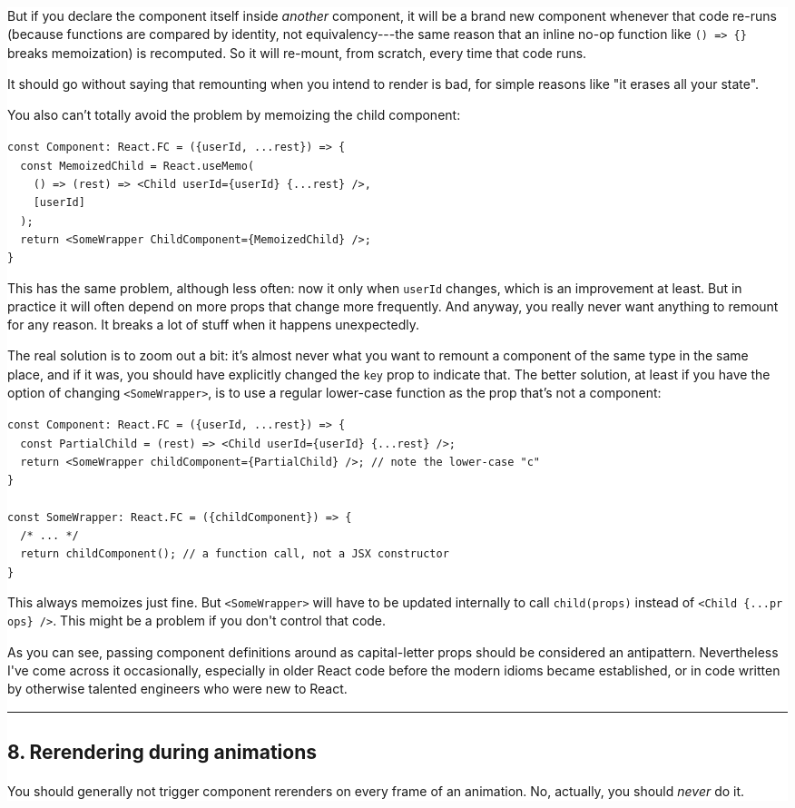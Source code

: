 But if you declare the component itself inside *another* component, it will be a brand new component whenever that code re-runs (because functions are compared by identity, not equivalency---the same reason that an inline no-op function like `() => {}` breaks memoization) is recomputed. So it will re-mount, from scratch, every time that code runs.

It should go without saying that remounting when you intend to render is bad, for simple reasons like "it erases all your state".

You also can’t totally avoid the problem by memoizing the child component:

```tsx
const Component: React.FC = ({userId, ...rest}) => {
  const MemoizedChild = React.useMemo(
    () => (rest) => <Child userId={userId} {...rest} />, 
    [userId]
  );
  return <SomeWrapper ChildComponent={MemoizedChild} />;
}
```

This has the same problem, although less often: now it only when `userId` changes, which is an improvement at least. But in practice it will often depend on more props that change more frequently. And anyway, you really never want anything to remount for any reason. It breaks a lot of stuff when it happens unexpectedly.

The real solution is to zoom out a bit: it’s almost never what you want to remount a component of the same type in the same place, and if it was, you should have explicitly changed the `key` prop to indicate that. The better solution, at least if you have the option of changing `<SomeWrapper>`, is to use a regular lower-case function as the prop that’s not a component:

```tsx
const Component: React.FC = ({userId, ...rest}) => {
  const PartialChild = (rest) => <Child userId={userId} {...rest} />;
  return <SomeWrapper childComponent={PartialChild} />; // note the lower-case "c"
}

const SomeWrapper: React.FC = ({childComponent}) => {
  /* ... */
  return childComponent(); // a function call, not a JSX constructor
}
```

This always memoizes just fine. But `<SomeWrapper>` will have to be updated internally to call `child(props)` instead of `<Child {...props} />`. This might be a problem if you don't control that code.

As you can see, passing component definitions around as capital-letter props should be considered an antipattern. Nevertheless I've come across it occasionally, especially in older React code before the modern idioms became established, or in code written by otherwise talented engineers who were new to React.

------

## 8. Rerendering during animations

You should generally not trigger component rerenders on every frame of an animation. No, actually, you should _never_ do it.


[^css]: (Unless, god forbid, you have something listening to the CSS changes... such as `IntersectionObserver`. Pro-tip: don't use `IntersectionObserver` unless you absolutely have to, and if you do, be _very careful_. It's incredibly easy to trigger infinite loops of re-renders with it).
[^substack]: Although seriously, don't press your luck. I am SO TIRED of shitty websites that lag on keypresses because they trigger massive re-renders on every frame. I'm talking about you, Substack, and your literally-unusable comment section.